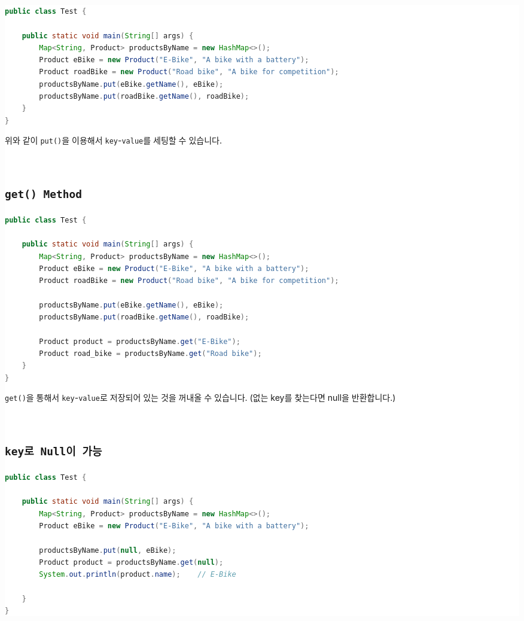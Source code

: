 ```java
public class Test {

    public static void main(String[] args) {
        Map<String, Product> productsByName = new HashMap<>();
        Product eBike = new Product("E-Bike", "A bike with a battery");
        Product roadBike = new Product("Road bike", "A bike for competition");
        productsByName.put(eBike.getName(), eBike);
        productsByName.put(roadBike.getName(), roadBike);
    }
}
```

위와 같이 `put()`을 이용해서 `key`-`value`를 세팅할 수 있습니다. 

<br>

## `get() Method`

```java
public class Test {

    public static void main(String[] args) {
        Map<String, Product> productsByName = new HashMap<>();
        Product eBike = new Product("E-Bike", "A bike with a battery");
        Product roadBike = new Product("Road bike", "A bike for competition");

        productsByName.put(eBike.getName(), eBike);
        productsByName.put(roadBike.getName(), roadBike);

        Product product = productsByName.get("E-Bike");
        Product road_bike = productsByName.get("Road bike");
    }
}
```

`get()`을 통해서 `key`-`value`로 저장되어 있는 것을 꺼내올 수 있습니다. (없는 key를 찾는다면 null을 반환합니다.)

<br>

## `key로 Null이 가능`

```java
public class Test {

    public static void main(String[] args) {
        Map<String, Product> productsByName = new HashMap<>();
        Product eBike = new Product("E-Bike", "A bike with a battery");

        productsByName.put(null, eBike);
        Product product = productsByName.get(null);
        System.out.println(product.name);    // E-Bike

    }
}
```
